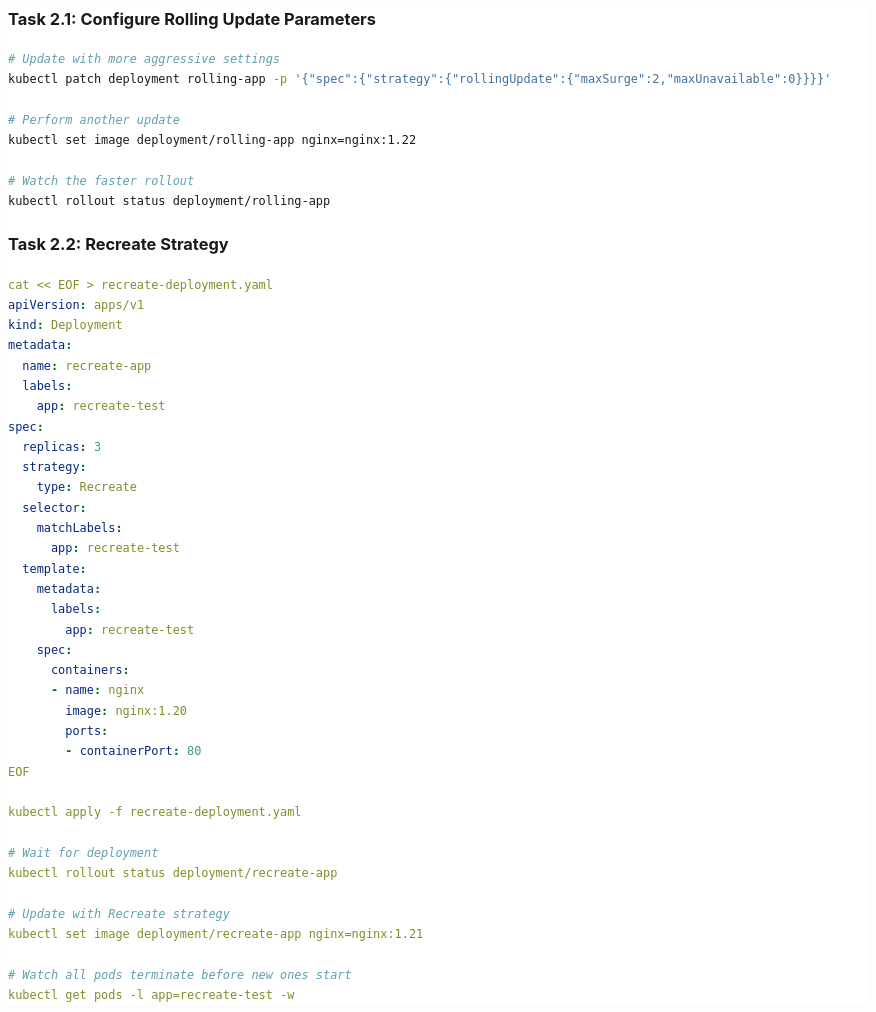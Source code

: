 ### Task 2.1: Configure Rolling Update Parameters

```bash
# Update with more aggressive settings
kubectl patch deployment rolling-app -p '{"spec":{"strategy":{"rollingUpdate":{"maxSurge":2,"maxUnavailable":0}}}}'

# Perform another update
kubectl set image deployment/rolling-app nginx=nginx:1.22

# Watch the faster rollout
kubectl rollout status deployment/rolling-app
```

### Task 2.2: Recreate Strategy

```yaml
cat << EOF > recreate-deployment.yaml
apiVersion: apps/v1
kind: Deployment
metadata:
  name: recreate-app
  labels:
    app: recreate-test
spec:
  replicas: 3
  strategy:
    type: Recreate
  selector:
    matchLabels:
      app: recreate-test
  template:
    metadata:
      labels:
        app: recreate-test
    spec:
      containers:
      - name: nginx
        image: nginx:1.20
        ports:
        - containerPort: 80
EOF

kubectl apply -f recreate-deployment.yaml

# Wait for deployment
kubectl rollout status deployment/recreate-app

# Update with Recreate strategy
kubectl set image deployment/recreate-app nginx=nginx:1.21

# Watch all pods terminate before new ones start
kubectl get pods -l app=recreate-test -w
```
